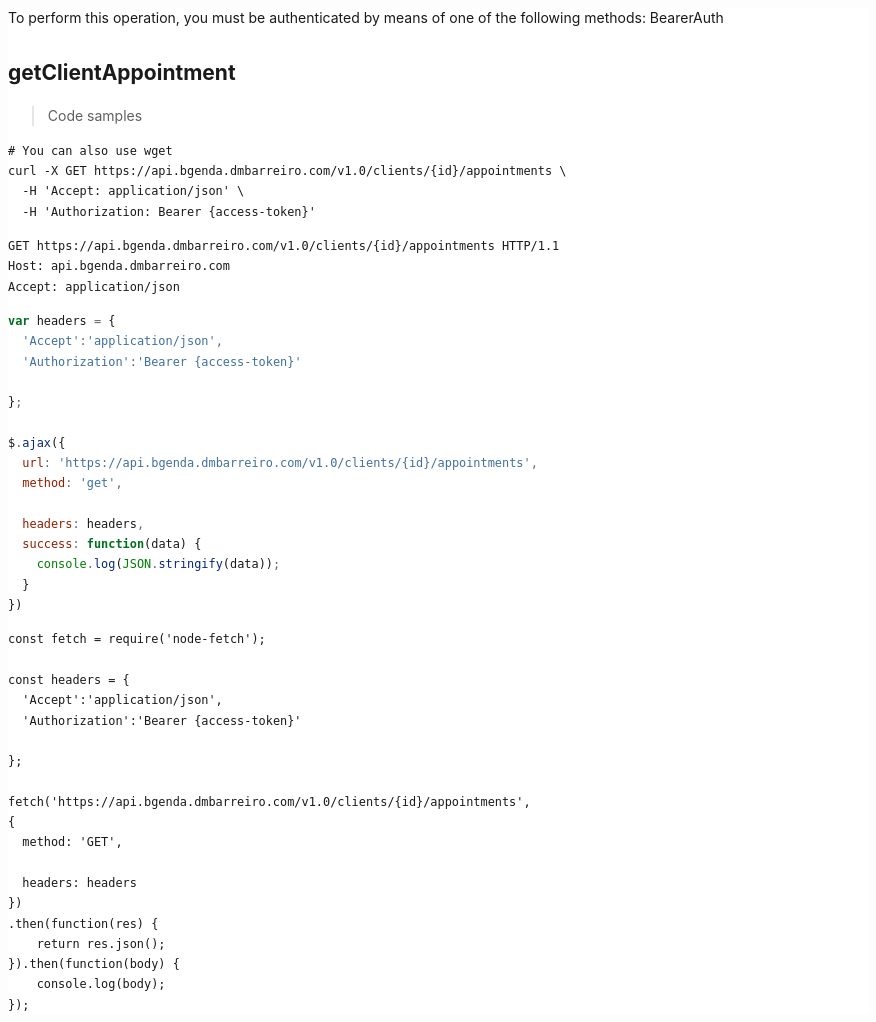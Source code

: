 <aside class="warning">
To perform this operation, you must be authenticated by means of one of the following methods:
BearerAuth
</aside>

## getClientAppointment

<a id="opIdgetClientAppointment"></a>

> Code samples

```shell
# You can also use wget
curl -X GET https://api.bgenda.dmbarreiro.com/v1.0/clients/{id}/appointments \
  -H 'Accept: application/json' \
  -H 'Authorization: Bearer {access-token}'

```

```http
GET https://api.bgenda.dmbarreiro.com/v1.0/clients/{id}/appointments HTTP/1.1
Host: api.bgenda.dmbarreiro.com
Accept: application/json

```

```javascript
var headers = {
  'Accept':'application/json',
  'Authorization':'Bearer {access-token}'

};

$.ajax({
  url: 'https://api.bgenda.dmbarreiro.com/v1.0/clients/{id}/appointments',
  method: 'get',

  headers: headers,
  success: function(data) {
    console.log(JSON.stringify(data));
  }
})

```

```javascript--nodejs
const fetch = require('node-fetch');

const headers = {
  'Accept':'application/json',
  'Authorization':'Bearer {access-token}'

};

fetch('https://api.bgenda.dmbarreiro.com/v1.0/clients/{id}/appointments',
{
  method: 'GET',

  headers: headers
})
.then(function(res) {
    return res.json();
}).then(function(body) {
    console.log(body);
});

```
